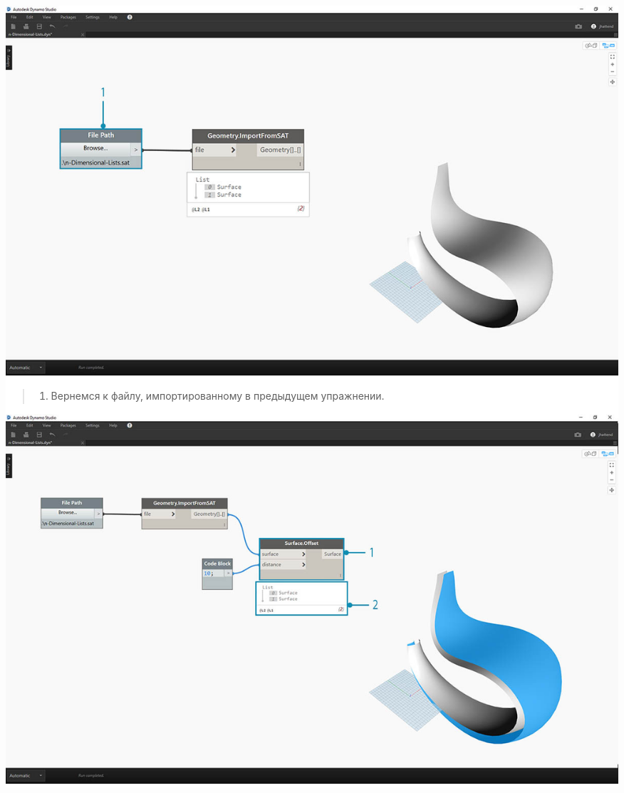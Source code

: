 ![Упражнение](images/6-4/Exercise/C/12.jpg)

> 1. Вернемся к файлу, импортированному в предыдущем упражнении.

![Упражнение](images/6-4/Exercise/C/11.jpg)
